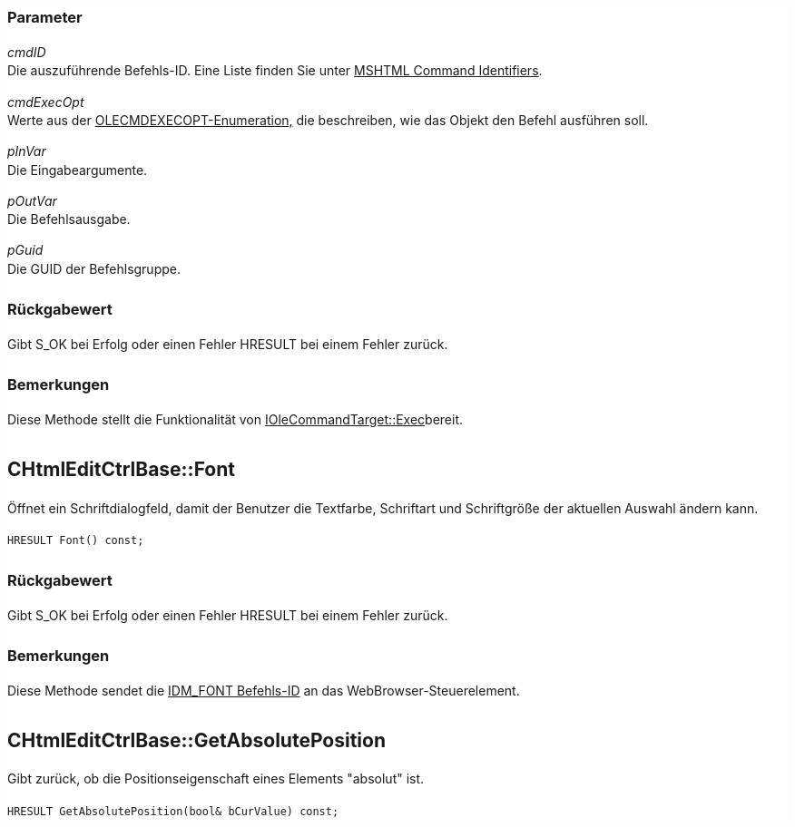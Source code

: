 ### <a name="parameters"></a>Parameter

*cmdID*<br/>
Die auszuführende Befehls-ID. Eine Liste finden Sie unter [MSHTML Command Identifiers](/previous-versions/aa741315\(v=vs.85\)).

*cmdExecOpt*<br/>
Werte aus der [OLECMDEXECOPT-Enumeration,](/windows/win32/api/docobj/ne-docobj-olecmdexecopt) die beschreiben, wie das Objekt den Befehl ausführen soll.

*pInVar*<br/>
Die Eingabeargumente.

*pOutVar*<br/>
Die Befehlsausgabe.

*pGuid*<br/>
Die GUID der Befehlsgruppe.

### <a name="return-value"></a>Rückgabewert

Gibt S_OK bei Erfolg oder einen Fehler HRESULT bei einem Fehler zurück.

### <a name="remarks"></a>Bemerkungen

Diese Methode stellt die Funktionalität von [IOleCommandTarget::Exec](/windows/win32/api/docobj/nf-docobj-iolecommandtarget-exec)bereit.

## <a name="chtmleditctrlbasefont"></a><a name="font"></a>CHtmlEditCtrlBase::Font

Öffnet ein Schriftdialogfeld, damit der Benutzer die Textfarbe, Schriftart und Schriftgröße der aktuellen Auswahl ändern kann.

```
HRESULT Font() const;
```

### <a name="return-value"></a>Rückgabewert

Gibt S_OK bei Erfolg oder einen Fehler HRESULT bei einem Fehler zurück.

### <a name="remarks"></a>Bemerkungen

Diese Methode sendet die [IDM_FONT Befehls-ID](/previous-versions/aa769913\(v=vs.85\)) an das WebBrowser-Steuerelement.

## <a name="chtmleditctrlbasegetabsoluteposition"></a><a name="getabsoluteposition"></a>CHtmlEditCtrlBase::GetAbsolutePosition

Gibt zurück, ob die Positionseigenschaft eines Elements "absolut" ist.

```
HRESULT GetAbsolutePosition(bool& bCurValue) const;
```
